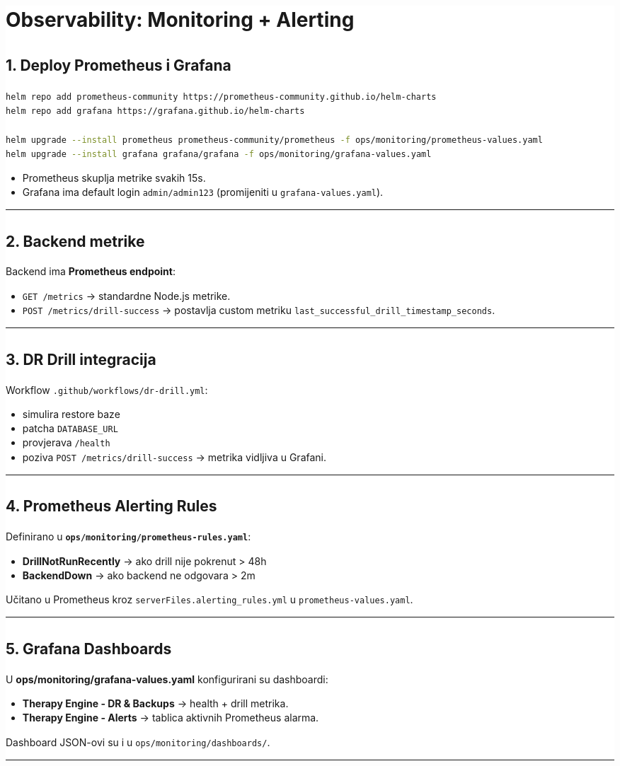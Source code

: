 # Observability: Monitoring + Alerting

## 1. Deploy Prometheus i Grafana
```bash
helm repo add prometheus-community https://prometheus-community.github.io/helm-charts
helm repo add grafana https://grafana.github.io/helm-charts

helm upgrade --install prometheus prometheus-community/prometheus -f ops/monitoring/prometheus-values.yaml
helm upgrade --install grafana grafana/grafana -f ops/monitoring/grafana-values.yaml
```
- Prometheus skuplja metrike svakih 15s.  
- Grafana ima default login `admin/admin123` (promijeniti u `grafana-values.yaml`).  

---

## 2. Backend metrike
Backend ima **Prometheus endpoint**:
- `GET /metrics` → standardne Node.js metrike.  
- `POST /metrics/drill-success` → postavlja custom metriku `last_successful_drill_timestamp_seconds`.

---

## 3. DR Drill integracija
Workflow `.github/workflows/dr-drill.yml`:
- simulira restore baze  
- patcha `DATABASE_URL`  
- provjerava `/health`  
- poziva `POST /metrics/drill-success` → metrika vidljiva u Grafani.  

---

## 4. Prometheus Alerting Rules
Definirano u **`ops/monitoring/prometheus-rules.yaml`**:
- **DrillNotRunRecently** → ako drill nije pokrenut > 48h  
- **BackendDown** → ako backend ne odgovara > 2m  

Učitano u Prometheus kroz `serverFiles.alerting_rules.yml` u `prometheus-values.yaml`.

---

## 5. Grafana Dashboards
U **ops/monitoring/grafana-values.yaml** konfigurirani su dashboardi:
- **Therapy Engine - DR & Backups** → health + drill metrika.  
- **Therapy Engine - Alerts** → tablica aktivnih Prometheus alarma.  

Dashboard JSON-ovi su i u `ops/monitoring/dashboards/`.

---